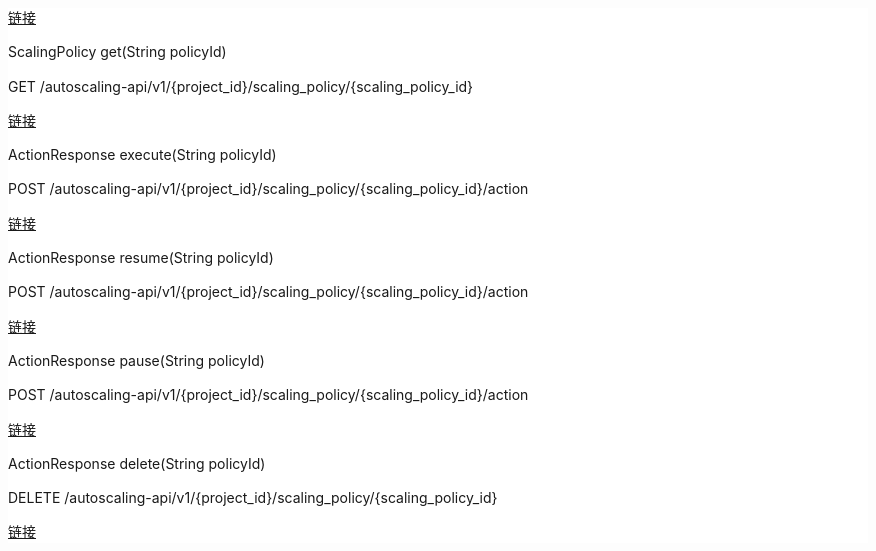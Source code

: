 <p id="p2991517142413"><a name="p2991517142413"></a><a name="p2991517142413"></a><a href="https://support.huaweicloud.com/api-as/zh-cn_topic_0134002033.html" target="_blank" rel="noopener noreferrer">链接</a></p>
</td>
</tr>
<tr id="row11153546161315"><td class="cellrowborder" valign="top" headers="mcps1.1.4.1.1 "><p id="p19154646201313"><a name="p19154646201313"></a><a name="p19154646201313"></a>ScalingPolicy get(String policyId)</p>
</td>
<td class="cellrowborder" valign="top" headers="mcps1.1.4.1.2 "><p id="p1415411464134"><a name="p1415411464134"></a><a name="p1415411464134"></a>GET /autoscaling-api/v1/{project_id}/scaling_policy/{scaling_policy_id}</p>
<p id="p194401320132413"><a name="p194401320132413"></a><a name="p194401320132413"></a><a href="https://support.huaweicloud.com/api-as/zh-cn_topic_0043063043.html" target="_blank" rel="noopener noreferrer">链接</a></p>
</td>
</tr>
<tr id="row1915444619132"><td class="cellrowborder" valign="top" headers="mcps1.1.4.1.1 "><p id="p11543464133"><a name="p11543464133"></a><a name="p11543464133"></a>ActionResponse execute(String policyId)</p>
</td>
<td class="cellrowborder" valign="top" headers="mcps1.1.4.1.2 "><p id="p19154946161313"><a name="p19154946161313"></a><a name="p19154946161313"></a>POST /autoscaling-api/v1/{project_id}/scaling_policy/{scaling_policy_id}/action</p>
<p id="p13690192312417"><a name="p13690192312417"></a><a name="p13690192312417"></a><a href="https://support.huaweicloud.com/api-as/zh-cn_topic_0043063075.html" target="_blank" rel="noopener noreferrer">链接</a></p>
</td>
</tr>
<tr id="row415444671310"><td class="cellrowborder" valign="top" headers="mcps1.1.4.1.1 "><p id="p15154154621318"><a name="p15154154621318"></a><a name="p15154154621318"></a>ActionResponse resume(String policyId)</p>
</td>
<td class="cellrowborder" valign="top" headers="mcps1.1.4.1.2 "><p id="p201544464137"><a name="p201544464137"></a><a name="p201544464137"></a>POST /autoscaling-api/v1/{project_id}/scaling_policy/{scaling_policy_id}/action</p>
<p id="p16173626182415"><a name="p16173626182415"></a><a name="p16173626182415"></a><a href="https://support.huaweicloud.com/api-as/zh-cn_topic_0043063075.html" target="_blank" rel="noopener noreferrer">链接</a></p>
</td>
</tr>
<tr id="row31541946181316"><td class="cellrowborder" valign="top" headers="mcps1.1.4.1.1 "><p id="p2154174616137"><a name="p2154174616137"></a><a name="p2154174616137"></a>ActionResponse pause(String policyId)</p>
</td>
<td class="cellrowborder" valign="top" headers="mcps1.1.4.1.2 "><p id="p5154164619132"><a name="p5154164619132"></a><a name="p5154164619132"></a>POST /autoscaling-api/v1/{project_id}/scaling_policy/{scaling_policy_id}/action</p>
<p id="p1218619554326"><a name="p1218619554326"></a><a name="p1218619554326"></a><a href="https://support.huaweicloud.com/api-as/zh-cn_topic_0043063075.html" target="_blank" rel="noopener noreferrer">链接</a></p>
</td>
</tr>
<tr id="row215454651316"><td class="cellrowborder" valign="top" headers="mcps1.1.4.1.1 "><p id="p17154446171316"><a name="p17154446171316"></a><a name="p17154446171316"></a>ActionResponse delete(String policyId)</p>
</td>
<td class="cellrowborder" valign="top" headers="mcps1.1.4.1.2 "><p id="p1715444671320"><a name="p1715444671320"></a><a name="p1715444671320"></a>DELETE /autoscaling-api/v1/{project_id}/scaling_policy/{scaling_policy_id}</p>
<p id="p1525343412249"><a name="p1525343412249"></a><a name="p1525343412249"></a><a href="https://support.huaweicloud.com/api-as/zh-cn_topic_0043063065.html" target="_blank" rel="noopener noreferrer">链接</a></p>
</td>